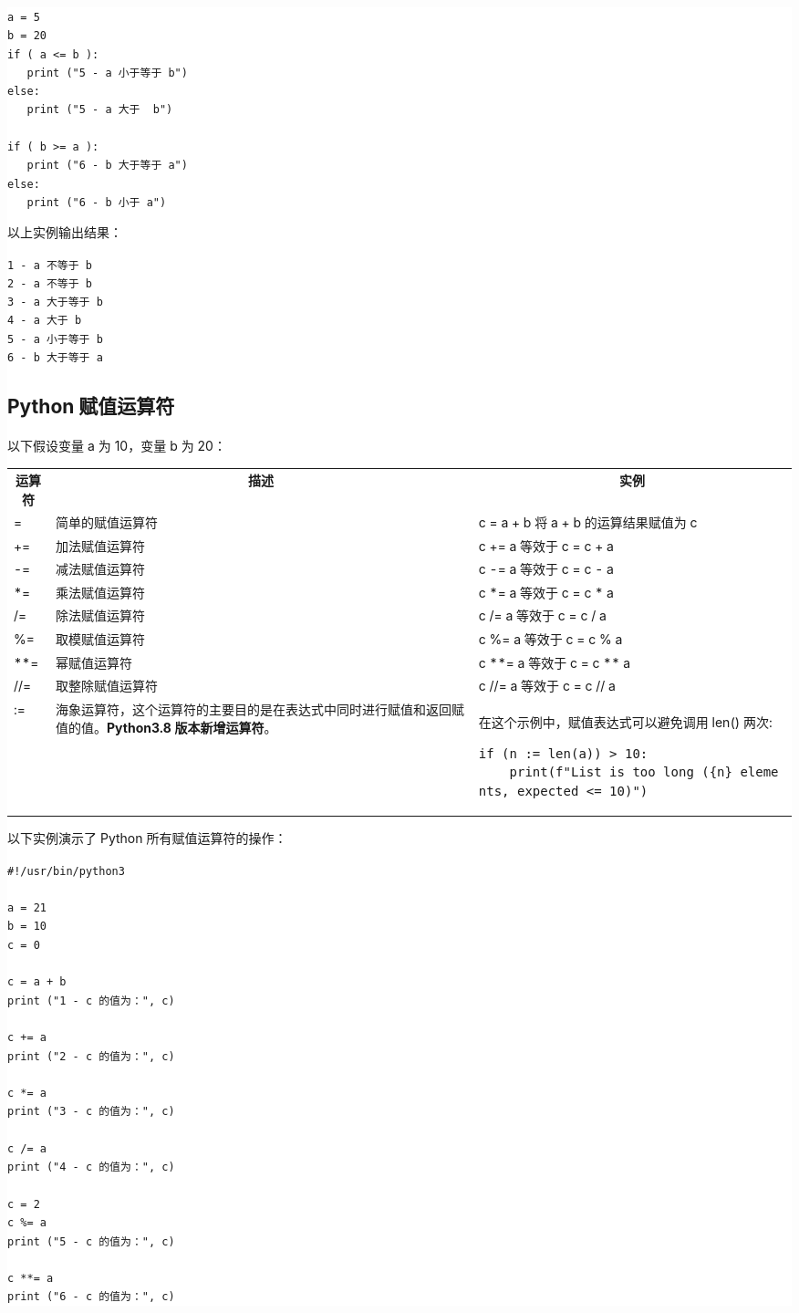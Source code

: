 ```
a = 5
b = 20
if ( a <= b ):
   print ("5 - a 小于等于 b")
else:
   print ("5 - a 大于  b")
 
if ( b >= a ):
   print ("6 - b 大于等于 a")
else:
   print ("6 - b 小于 a")
```

以上实例输出结果：

```
1 - a 不等于 b
2 - a 不等于 b
3 - a 大于等于 b
4 - a 大于 b
5 - a 小于等于 b
6 - b 大于等于 a
```

Python 赋值运算符
------------

以下假设变量 a 为 10，变量 b 为 20：

<table><tbody><tr><th>运算符</th><th>描述</th><th>实例</th></tr><tr><td>=</td><td>简单的赋值运算符</td><td>c = a + b 将 a + b 的运算结果赋值为 c</td></tr><tr><td>+=</td><td>加法赋值运算符</td><td>c += a 等效于 c = c + a</td></tr><tr><td>-=</td><td>减法赋值运算符</td><td>c -= a 等效于 c = c - a</td></tr><tr><td>*=</td><td>乘法赋值运算符</td><td>c *= a 等效于 c = c * a</td></tr><tr><td>/=</td><td>除法赋值运算符</td><td>c /= a 等效于 c = c / a</td></tr><tr><td>%=</td><td>取模赋值运算符</td><td>c %= a 等效于 c = c % a</td></tr><tr><td>**=</td><td>幂赋值运算符</td><td>c **= a 等效于 c = c ** a</td></tr><tr><td>//=</td><td>取整除赋值运算符</td><td>c //= a 等效于 c = c // a</td></tr><tr><td>:=</td><td>海象运算符，这个运算符的主要目的是在表达式中同时进行赋值和返回赋值的值。<strong>Python3.8 版本新增运算符</strong>。</td><td><p>在这个示例中，赋值表达式可以避免调用 len() 两次:</p><pre class="hljs python">if (n := len(a)) &gt; 10:
    print(f"List is too long ({n} elements, expected &lt;= 10)")</pre></td></tr></tbody></table>

以下实例演示了 Python 所有赋值运算符的操作：

```
#!/usr/bin/python3
 
a = 21
b = 10
c = 0
 
c = a + b
print ("1 - c 的值为：", c)
 
c += a
print ("2 - c 的值为：", c)
 
c *= a
print ("3 - c 的值为：", c)
 
c /= a 
print ("4 - c 的值为：", c)
 
c = 2
c %= a
print ("5 - c 的值为：", c)
 
c **= a
print ("6 - c 的值为：", c)
```